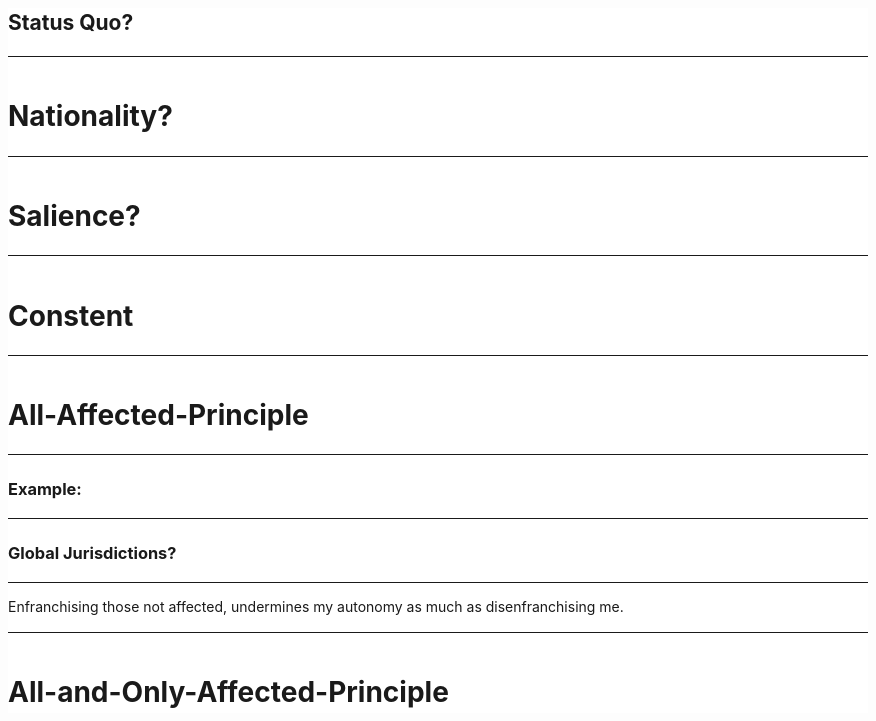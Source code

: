 
## Status Quo?



---

# Nationality?



---

# Salience?



---



# Constent



---

# All-Affected-Principle













---

### Example: 



---

### Global Jurisdictions? 



---

Enfranchising those not affected, undermines my autonomy as much as disenfranchising me.
 


---
# All-and-Only-Affected-Principle
